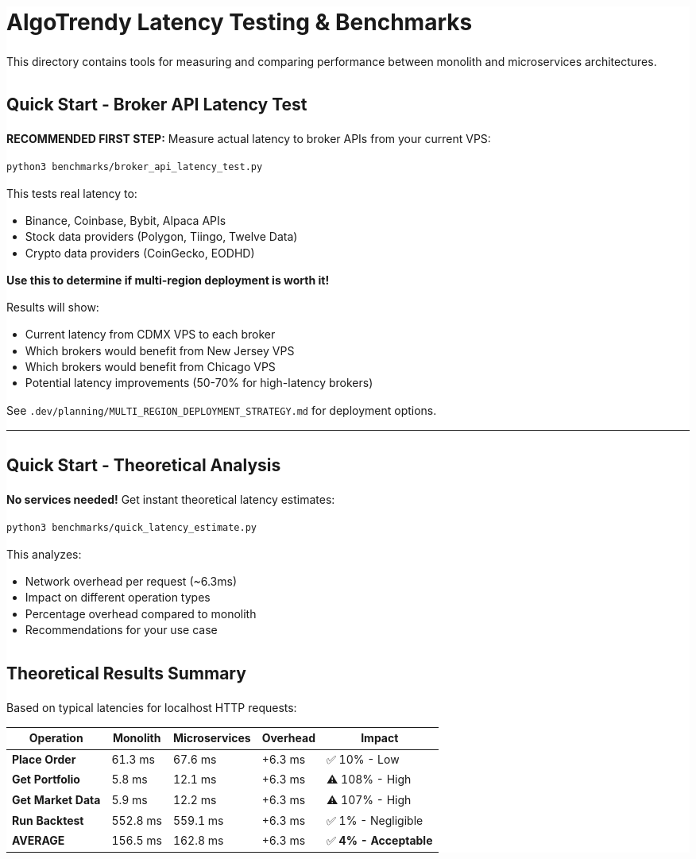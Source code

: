 # AlgoTrendy Latency Testing & Benchmarks

This directory contains tools for measuring and comparing performance between monolith and microservices architectures.

## Quick Start - Broker API Latency Test

**RECOMMENDED FIRST STEP:** Measure actual latency to broker APIs from your current VPS:

```bash
python3 benchmarks/broker_api_latency_test.py
```

This tests real latency to:
- Binance, Coinbase, Bybit, Alpaca APIs
- Stock data providers (Polygon, Tiingo, Twelve Data)
- Crypto data providers (CoinGecko, EODHD)

**Use this to determine if multi-region deployment is worth it!**

Results will show:
- Current latency from CDMX VPS to each broker
- Which brokers would benefit from New Jersey VPS
- Which brokers would benefit from Chicago VPS
- Potential latency improvements (50-70% for high-latency brokers)

See `.dev/planning/MULTI_REGION_DEPLOYMENT_STRATEGY.md` for deployment options.

---

## Quick Start - Theoretical Analysis

**No services needed!** Get instant theoretical latency estimates:

```bash
python3 benchmarks/quick_latency_estimate.py
```

This analyzes:
- Network overhead per request (~6.3ms)
- Impact on different operation types
- Percentage overhead compared to monolith
- Recommendations for your use case

## Theoretical Results Summary

Based on typical latencies for localhost HTTP requests:

| Operation | Monolith | Microservices | Overhead | Impact |
|-----------|----------|---------------|----------|--------|
| **Place Order** | 61.3 ms | 67.6 ms | +6.3 ms | ✅ 10% - Low |
| **Get Portfolio** | 5.8 ms | 12.1 ms | +6.3 ms | ⚠️ 108% - High |
| **Get Market Data** | 5.9 ms | 12.2 ms | +6.3 ms | ⚠️ 107% - High |
| **Run Backtest** | 552.8 ms | 559.1 ms | +6.3 ms | ✅ 1% - Negligible |
| **AVERAGE** | 156.5 ms | 162.8 ms | +6.3 ms | ✅ **4% - Acceptable** |
